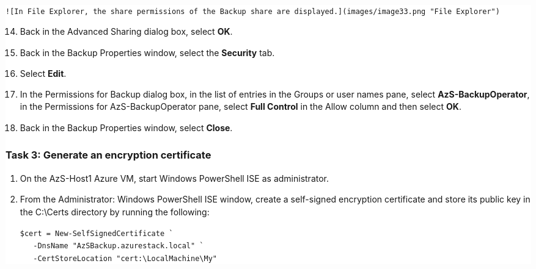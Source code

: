     ![In File Explorer, the share permissions of the Backup share are displayed.](images/image33.png "File Explorer")

14. Back in the Advanced Sharing dialog box, select **OK**.

15. Back in the Backup Properties window, select the **Security** tab. 

16. Select **Edit**.

17. In the Permissions for Backup dialog box, in the list of entries in the Groups or user names pane, select **AzS-BackupOperator**, in the Permissions for AzS-BackupOperator pane, select **Full Control** in the Allow column and then select **OK**.

18. Back in the Backup Properties window, select **Close**.


### Task 3: Generate an encryption certificate

1.  On the AzS-Host1 Azure VM, start Windows PowerShell ISE as administrator.

2.  From the Administrator: Windows PowerShell ISE window, create a self-signed encryption certificate and store its public key in the C:\Certs directory by running the following:

     ```
     $cert = New-SelfSignedCertificate `
 	    -DnsName "AzSBackup.azurestack.local" `
 	    -CertStoreLocation "cert:\LocalMachine\My"
